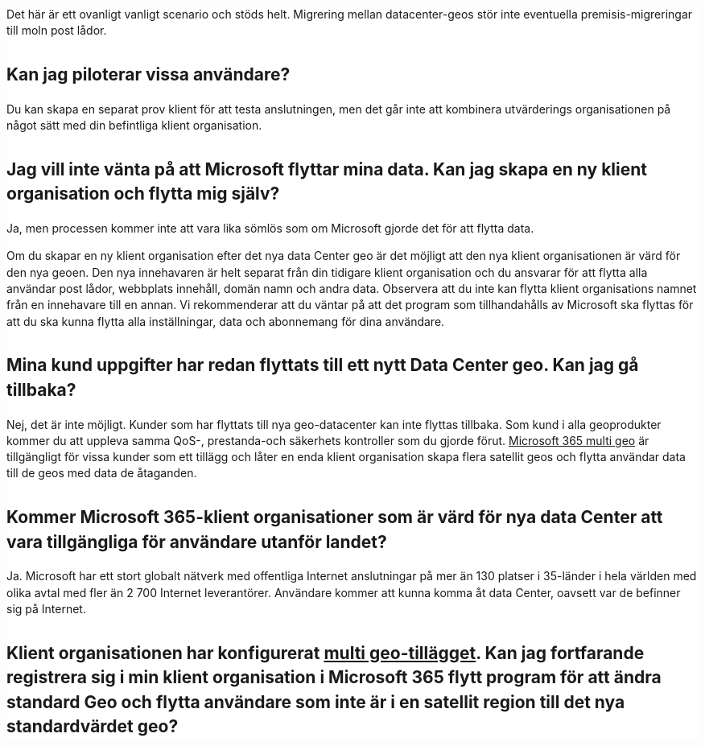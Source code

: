 Det här är ett ovanligt vanligt scenario och stöds helt.  Migrering mellan datacenter-geos stör inte eventuella premisis-migreringar till moln post lådor.
  
 ## <a name="can-i-pilot-some-users"></a>Kan jag piloterar vissa användare?
  
Du kan skapa en separat prov klient för att testa anslutningen, men det går inte att kombinera utvärderings organisationen på något sätt med din befintliga klient organisation.

## <a name="i-dont-want-to-wait-for-microsoft-to-move-my-data-can-i-just-create-a-new-tenant-and-move-myself"></a>Jag vill inte vänta på att Microsoft flyttar mina data. Kan jag skapa en ny klient organisation och flytta mig själv?
  
Ja, men processen kommer inte att vara lika sömlös som om Microsoft gjorde det för att flytta data.
  
Om du skapar en ny klient organisation efter det nya data Center geo är det möjligt att den nya klient organisationen är värd för den nya geoen. Den nya innehavaren är helt separat från din tidigare klient organisation och du ansvarar för att flytta alla användar post lådor, webbplats innehåll, domän namn och andra data. Observera att du inte kan flytta klient organisations namnet från en innehavare till en annan. Vi rekommenderar att du väntar på att det program som tillhandahålls av Microsoft ska flyttas för att du ska kunna flytta alla inställningar, data och abonnemang för dina användare.
  
## <a name="my-customer-data-has-already-been-moved-to-a-new-datacenter-geo-can-i-move-back"></a>Mina kund uppgifter har redan flyttats till ett nytt Data Center geo. Kan jag gå tillbaka?
 
Nej, det är inte möjligt. Kunder som har flyttats till nya geo-datacenter kan inte flyttas tillbaka. Som kund i alla geoprodukter kommer du att uppleva samma QoS-, prestanda-och säkerhets kontroller som du gjorde förut.  [Microsoft 365 multi geo](https://aka.ms/multi-geo) är tillgängligt för vissa kunder som ett tillägg och låter en enda klient organisation skapa flera satellit geos och flytta användar data till de geos med data de åtaganden.
  
## <a name="will-microsoft-365-tenants-hosted-in-the-new-datacenters-be-available-to-users-outside-of-the-country"></a>Kommer Microsoft 365-klient organisationer som är värd för nya data Center att vara tillgängliga för användare utanför landet?
  
Ja. Microsoft har ett stort globalt nätverk med offentliga Internet anslutningar på mer än 130 platser i 35-länder i hela världen med olika avtal med fler än 2 700 Internet leverantörer. Användare kommer att kunna komma åt data Center, oavsett var de befinner sig på Internet.

## <a name="my-tenant-has-configured-the-multi-geo-add-on-can-i-still-enroll-in-my-tenant-in-the-microsoft-365-move-program-to-change-my-default-geo-and-move-any-user-not-in-a-satellite-region-to-the-new-default-geo"></a>Klient organisationen har konfigurerat [multi geo-tillägget](https://aka.ms/multi-geo). Kan jag fortfarande registrera sig i min klient organisation i Microsoft 365 flytt program för att ändra standard Geo och flytta användare som inte är i en satellit region till det nya standardvärdet geo?
